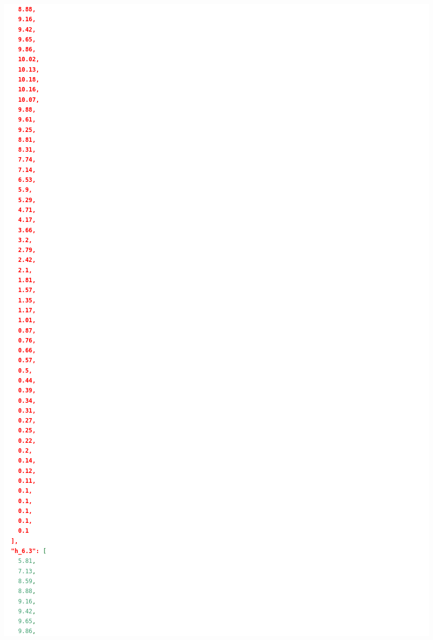 ```json
    8.88,
    9.16,
    9.42,
    9.65,
    9.86,
    10.02,
    10.13,
    10.18,
    10.16,
    10.07,
    9.88,
    9.61,
    9.25,
    8.81,
    8.31,
    7.74,
    7.14,
    6.53,
    5.9,
    5.29,
    4.71,
    4.17,
    3.66,
    3.2,
    2.79,
    2.42,
    2.1,
    1.81,
    1.57,
    1.35,
    1.17,
    1.01,
    0.87,
    0.76,
    0.66,
    0.57,
    0.5,
    0.44,
    0.39,
    0.34,
    0.31,
    0.27,
    0.25,
    0.22,
    0.2,
    0.14,
    0.12,
    0.11,
    0.1,
    0.1,
    0.1,
    0.1,
    0.1
  ],
  "h_6.3": [
    5.81,
    7.13,
    8.59,
    8.88,
    9.16,
    9.42,
    9.65,
    9.86,
```